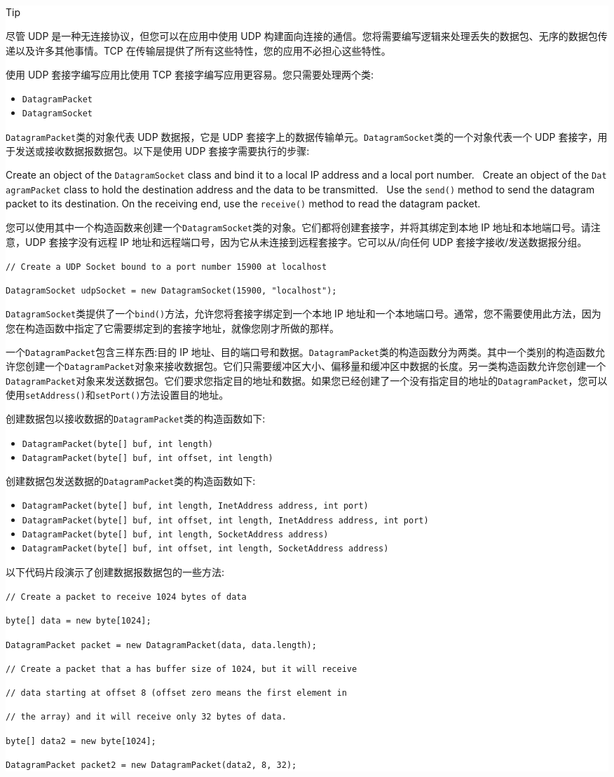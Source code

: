 Tip

尽管 UDP 是一种无连接协议，但您可以在应用中使用 UDP 构建面向连接的通信。您将需要编写逻辑来处理丢失的数据包、无序的数据包传递以及许多其他事情。TCP 在传输层提供了所有这些特性，您的应用不必担心这些特性。

使用 UDP 套接字编写应用比使用 TCP 套接字编写应用更容易。您只需要处理两个类:

*   `DatagramPacket`
*   `DatagramSocket`

`DatagramPacket`类的对象代表 UDP 数据报，它是 UDP 套接字上的数据传输单元。`DatagramSocket`类的一个对象代表一个 UDP 套接字，用于发送或接收数据报数据包。以下是使用 UDP 套接字需要执行的步骤:

Create an object of the `DatagramSocket` class and bind it to a local IP address and a local port number.   Create an object of the `DatagramPacket` class to hold the destination address and the data to be transmitted.   Use the `send()` method to send the datagram packet to its destination. On the receiving end, use the `receive()` method to read the datagram packet.  

您可以使用其中一个构造函数来创建一个`DatagramSocket`类的对象。它们都将创建套接字，并将其绑定到本地 IP 地址和本地端口号。请注意，UDP 套接字没有远程 IP 地址和远程端口号，因为它从未连接到远程套接字。它可以从/向任何 UDP 套接字接收/发送数据报分组。

`// Create a UDP Socket bound to a port number 15900 at localhost`

`DatagramSocket udpSocket = new DatagramSocket(15900, "localhost");`

`DatagramSocket`类提供了一个`bind()`方法，允许您将套接字绑定到一个本地 IP 地址和一个本地端口号。通常，您不需要使用此方法，因为您在构造函数中指定了它需要绑定到的套接字地址，就像您刚才所做的那样。

一个`DatagramPacket`包含三样东西:目的 IP 地址、目的端口号和数据。`DatagramPacket`类的构造函数分为两类。其中一个类别的构造函数允许您创建一个`DatagramPacket`对象来接收数据包。它们只需要缓冲区大小、偏移量和缓冲区中数据的长度。另一类构造函数允许您创建一个`DatagramPacket`对象来发送数据包。它们要求您指定目的地址和数据。如果您已经创建了一个没有指定目的地址的`DatagramPacket`，您可以使用`setAddress()`和`setPort()`方法设置目的地址。

创建数据包以接收数据的`DatagramPacket`类的构造函数如下:

*   `DatagramPacket(byte[] buf, int length)`
*   `DatagramPacket(byte[] buf, int offset, int length)`

创建数据包发送数据的`DatagramPacket`类的构造函数如下:

*   `DatagramPacket(byte[] buf, int length, InetAddress address, int port)`
*   `DatagramPacket(byte[] buf, int offset, int length, InetAddress address, int port)`
*   `DatagramPacket(byte[] buf, int length, SocketAddress address)`
*   `DatagramPacket(byte[] buf, int offset, int length, SocketAddress address)`

以下代码片段演示了创建数据报数据包的一些方法:

`// Create a packet to receive 1024 bytes of data`

`byte[] data = new byte[1024];`

`DatagramPacket packet = new DatagramPacket(data, data.length);`

`// Create a packet that a has buffer size of 1024, but it will receive`

`// data starting at offset 8 (offset zero means the first element in`

`// the array) and it will receive only 32 bytes of data.`

`byte[] data2 = new byte[1024];`

`DatagramPacket packet2 = new DatagramPacket(data2, 8, 32);`
